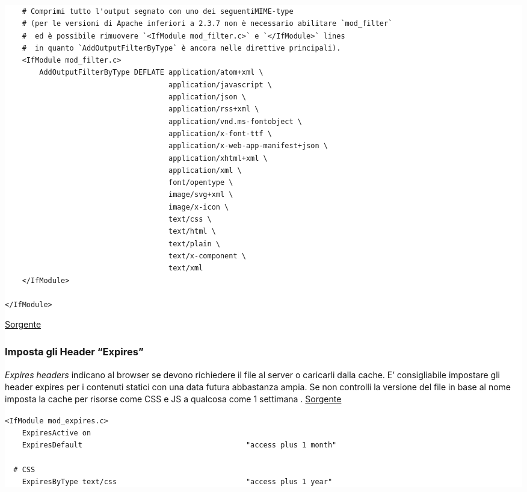         # Comprimi tutto l'output segnato con uno dei seguentiMIME-type
        # (per le versioni di Apache inferiori a 2.3.7 non è necessario abilitare `mod_filter`
        #  ed è possibile rimuovere `<IfModule mod_filter.c>` e `</IfModule>` lines
        #  in quanto `AddOutputFilterByType` è ancora nelle direttive principali).
        <IfModule mod_filter.c>
            AddOutputFilterByType DEFLATE application/atom+xml \
                                          application/javascript \
                                          application/json \
                                          application/rss+xml \
                                          application/vnd.ms-fontobject \
                                          application/x-font-ttf \
                                          application/x-web-app-manifest+json \
                                          application/xhtml+xml \
                                          application/xml \
                                          font/opentype \
                                          image/svg+xml \
                                          image/x-icon \
                                          text/css \
                                          text/html \
                                          text/plain \
                                          text/x-component \
                                          text/xml
        </IfModule>

    </IfModule>

[Sorgente](https://github.com/h5bp/server-configs-apache)

### Imposta gli Header “Expires”

*Expires headers* indicano al browser se devono richiedere il file al server o caricarli dalla cache. E’ consigliabile impostare gli header expires per i contenuti statici con una data futura abbastanza ampia. Se non controlli la versione del file in base al nome imposta la cache per risorse come CSS e JS a qualcosa come 1 settimana . [Sorgente](https://github.com/h5bp/server-configs-apache)

    <IfModule mod_expires.c>
        ExpiresActive on
        ExpiresDefault                                      "access plus 1 month"

      # CSS
        ExpiresByType text/css                              "access plus 1 year"
